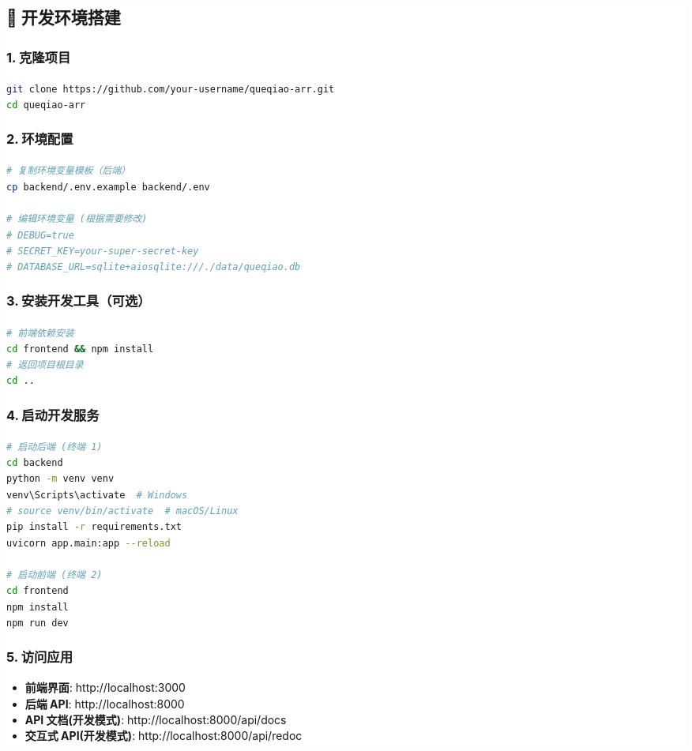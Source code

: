 ## 🔧 开发环境搭建

### 1. 克隆项目

```bash
git clone https://github.com/your-username/queqiao-arr.git
cd queqiao-arr
```

### 2. 环境配置

```bash
# 复制环境变量模板（后端）
cp backend/.env.example backend/.env

# 编辑环境变量 (根据需要修改)
# DEBUG=true
# SECRET_KEY=your-super-secret-key
# DATABASE_URL=sqlite+aiosqlite:///./data/queqiao.db
```

### 3. 安装开发工具（可选）

```bash
# 前端依赖安装
cd frontend && npm install
# 返回项目根目录
cd ..
```

### 4. 启动开发服务

```bash
# 启动后端 (终端 1)
cd backend
python -m venv venv
venv\Scripts\activate  # Windows
# source venv/bin/activate  # macOS/Linux
pip install -r requirements.txt
uvicorn app.main:app --reload

# 启动前端 (终端 2)
cd frontend
npm install
npm run dev
```

### 5. 访问应用

- **前端界面**: http://localhost:3000
- **后端 API**: http://localhost:8000
- **API 文档(开发模式)**: http://localhost:8000/api/docs
- **交互式 API(开发模式)**: http://localhost:8000/api/redoc
